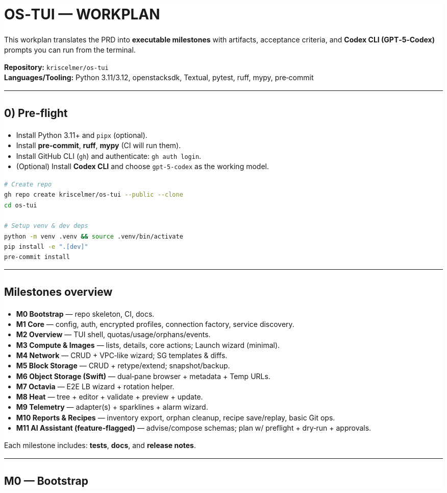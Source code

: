 # OS‑TUI — WORKPLAN

This workplan translates the PRD into **executable milestones** with artifacts, acceptance criteria, and **Codex CLI (GPT‑5‑Codex)** prompts you can run from the terminal.

**Repository:** `kriscelmer/os-tui`  
**Languages/Tooling:** Python 3.11/3.12, openstacksdk, Textual, pytest, ruff, mypy, pre‑commit

---

## 0) Pre‑flight

- Install Python 3.11+ and `pipx` (optional).  
- Install **pre‑commit**, **ruff**, **mypy** (CI will run them).  
- Install GitHub CLI (`gh`) and authenticate: `gh auth login`.  
- (Optional) Install **Codex CLI** and choose `gpt-5-codex` as the working model.

```bash
# Create repo
gh repo create kriscelmer/os-tui --public --clone
cd os-tui

# Setup venv & dev deps
python -m venv .venv && source .venv/bin/activate
pip install -e ".[dev]"
pre-commit install
```
---

## Milestones overview

- **M0 Bootstrap** — repo skeleton, CI, docs.  
- **M1 Core** — config, auth, encrypted profiles, connection factory, service discovery.  
- **M2 Overview** — TUI shell, quotas/usage/orphans/events.  
- **M3 Compute & Images** — lists, details, core actions; Launch wizard (minimal).  
- **M4 Network** — CRUD + VPC‑like wizard; SG templates & diffs.  
- **M5 Block Storage** — CRUD + retype/extend; snapshot/backup.  
- **M6 Object Storage (Swift)** — dual‑pane browser + metadata + Temp URLs.  
- **M7 Octavia** — E2E LB wizard + rotation helper.  
- **M8 Heat** — tree + editor + validate + preview + update.  
- **M9 Telemetry** — adapter(s) + sparklines + alarm wizard.  
- **M10 Reports & Recipes** — inventory export, orphan cleanup, recipe save/replay, basic Git ops.  
- **M11 AI Assistant (feature‑flagged)** — advise/compose schemas; plan w/ preflight + dry‑run + approvals.

Each milestone includes: **tests**, **docs**, and **release notes**.

---

## M0 — Bootstrap
